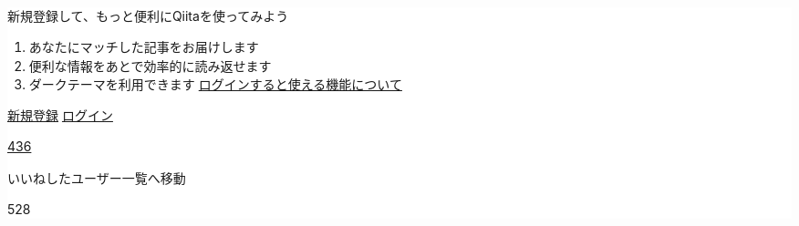 新規登録して、もっと便利にQiitaを使ってみよう

1. あなたにマッチした記事をお届けします
2. 便利な情報をあとで効率的に読み返せます
3. ダークテーマを利用できます
[ログインすると使える機能について](https://help.qiita.com/ja/articles/qiita-login-user)

[新規登録](https://qiita.com/signup?callback_action=login_or_signup&redirect_to=%2Ftadashiro_ninomiya%2Fitems%2F6e6fea807b2a16732b5b&realm=qiita) [ログイン](https://qiita.com/login?callback_action=login_or_signup&redirect_to=%2Ftadashiro_ninomiya%2Fitems%2F6e6fea807b2a16732b5b&realm=qiita)

[436](https://qiita.com/tadashiro_ninomiya/items/6e6fea807b2a16732b5b/likers)

いいねしたユーザー一覧へ移動

528